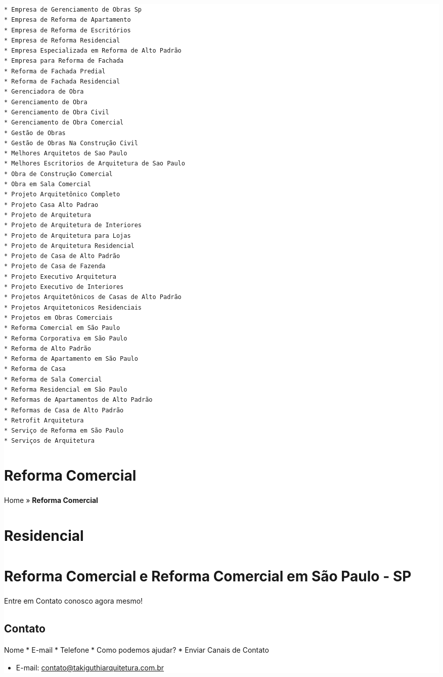     * Empresa de Gerenciamento de Obras Sp
    * Empresa de Reforma de Apartamento
    * Empresa de Reforma de Escritórios
    * Empresa de Reforma Residencial
    * Empresa Especializada em Reforma de Alto Padrão
    * Empresa para Reforma de Fachada
    * Reforma de Fachada Predial
    * Reforma de Fachada Residencial
    * Gerenciadora de Obra
    * Gerenciamento de Obra
    * Gerenciamento de Obra Civil
    * Gerenciamento de Obra Comercial
    * Gestão de Obras
    * Gestão de Obras Na Construção Civil
    * Melhores Arquitetos de Sao Paulo
    * Melhores Escritorios de Arquitetura de Sao Paulo
    * Obra de Construção Comercial
    * Obra em Sala Comercial
    * Projeto Arquitetônico Completo
    * Projeto Casa Alto Padrao
    * Projeto de Arquitetura
    * Projeto de Arquitetura de Interiores
    * Projeto de Arquitetura para Lojas
    * Projeto de Arquitetura Residencial
    * Projeto de Casa de Alto Padrão
    * Projeto de Casa de Fazenda
    * Projeto Executivo Arquitetura
    * Projeto Executivo de Interiores
    * Projetos Arquitetônicos de Casas de Alto Padrão
    * Projetos Arquitetonicos Residenciais
    * Projetos em Obras Comerciais
    * Reforma Comercial em São Paulo
    * Reforma Corporativa em São Paulo
    * Reforma de Alto Padrão
    * Reforma de Apartamento em São Paulo
    * Reforma de Casa
    * Reforma de Sala Comercial
    * Reforma Residencial em São Paulo
    * Reformas de Apartamentos de Alto Padrão
    * Reformas de Casa de Alto Padrão
    * Retrofit Arquitetura
    * Serviço de Reforma em São Paulo
    * Serviços de Arquitetura


# Reforma Comercial
Home » 
**Reforma Comercial**
# Residencial
# Reforma Comercial e Reforma Comercial em São Paulo - SP
Entre em Contato conosco agora mesmo!
## Contato
Nome *
E-mail *
Telefone *
Como podemos ajudar? *
Enviar 
Canais de Contato
  * E-mail: contato@takiguthiarquitetura.com.br